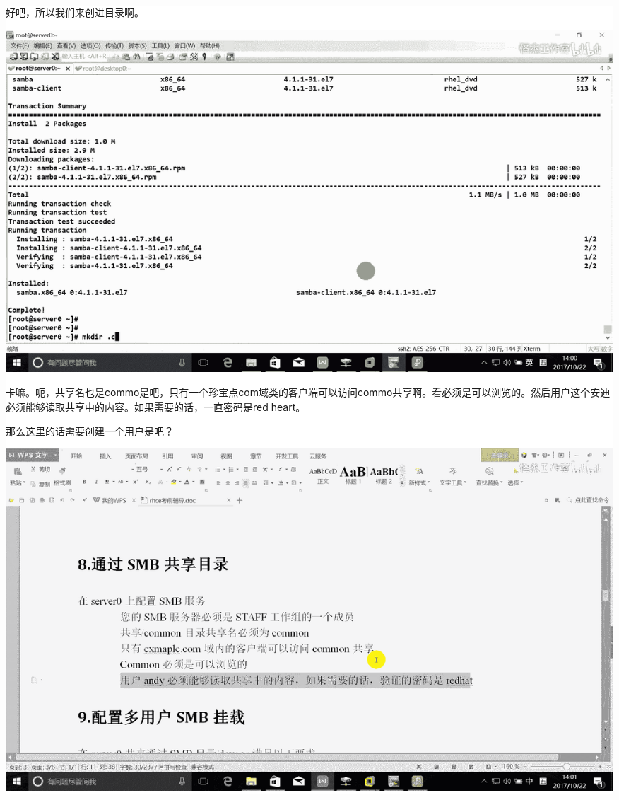 好吧，所以我们来创进目录啊。

![](img/c24b849d86d65f70ec966314c0fd4014_19.png)

卡嘛。呃，共享名也是commo是吧，只有一个珍宝点com域类的客户端可以访问commo共享啊。看必须是可以浏览的。然后用户这个安迪必须能够读取共享中的内容。如果需要的话，一直密码是red heart。

那么这里的话需要创建一个用户是吧？

![](img/c24b849d86d65f70ec966314c0fd4014_21.png)
